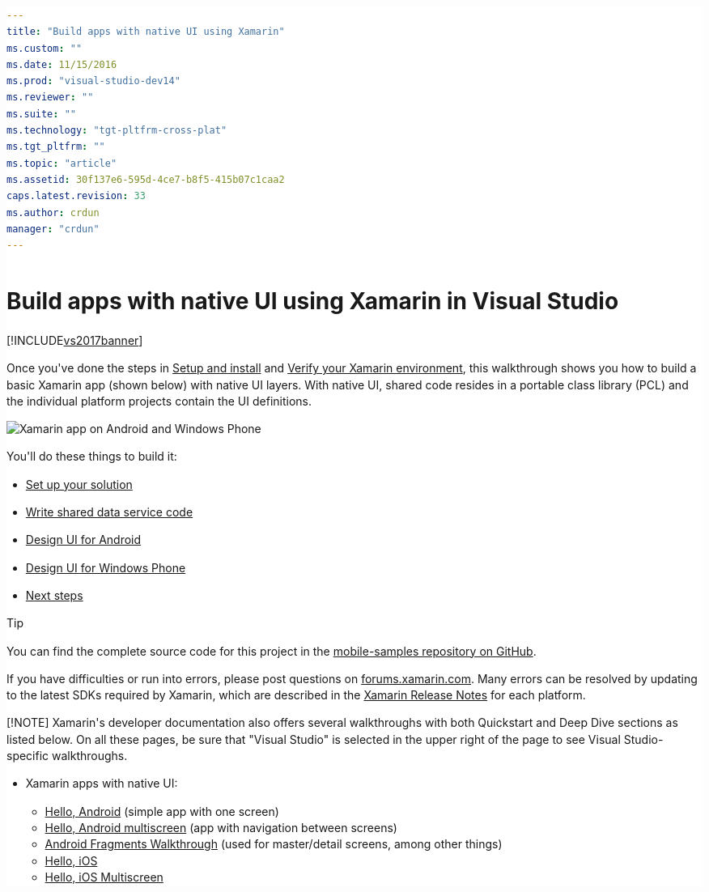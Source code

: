 ```yaml
---
title: "Build apps with native UI using Xamarin"
ms.custom: ""
ms.date: 11/15/2016
ms.prod: "visual-studio-dev14"
ms.reviewer: ""
ms.suite: ""
ms.technology: "tgt-pltfrm-cross-plat"
ms.tgt_pltfrm: ""
ms.topic: "article"
ms.assetid: 30f137e6-595d-4ce7-b8f5-415b07c1caa2
caps.latest.revision: 33
ms.author: crdun
manager: "crdun"
---
```

# Build apps with native UI using Xamarin in Visual Studio
[!INCLUDE[vs2017banner](../includes/vs2017banner.md)]


Once you've done the steps in [Setup and install](../cross-platform/setup-and-install.md) and [Verify your Xamarin environment](../cross-platform/verify-your-xamarin-environment.md), this walkthrough shows you how to build a basic Xamarin app (shown below) with native UI layers. With native UI, shared code resides in a portable class library (PCL) and the individual platform projects contain the UI definitions.

 ![Xamarin app on Android and Windows Phone](../cross-platform/media/cross-plat-xamarin-build-1.png "Cross-Plat Xamarin Build 1")

 You'll do these things to build it:

-   [Set up your solution](#solution)

-   [Write shared data service code](#dataservice)

-   [Design UI for Android](#Android)

-   [Design UI for Windows Phone](#Windows)

-   [Next steps](#next)

> [!TIP]
>  You can find the complete source code for this project in the [mobile-samples repository on GitHub](https://github.com/xamarin/mobile-samples/tree/master/Weather).
>
>   If you have difficulties or run into errors, please post questions on [forums.xamarin.com](http://forums.xamarin.com). Many errors can be resolved by updating to the latest SDKs required by Xamarin, which are described in the  [Xamarin Release Notes](https://developer.xamarin.com/releases/) for each platform.
>
> [!NOTE]
>  Xamarin's developer documentation also offers several walkthroughs with both Quickstart and Deep Dive sections as listed below. On all these pages, be sure that "Visual Studio" is selected in the upper right of the page to see Visual Studio-specific walkthroughs.
>
> - Xamarin apps with native UI:
>
>   -   [Hello, Android](https://developer.xamarin.com/guides/android/getting_started/hello,android/) (simple app with one screen)
>   -   [Hello, Android multiscreen](https://developer.xamarin.com/guides/android/getting_started/hello,android_multiscreen/) (app with navigation between screens)
>   -   [Android Fragments Walkthrough](http://developer.xamarin.com/guides/android/platform_features/fragments/fragments_walkthrough/) (used for master/detail screens, among other things)
>   -   [Hello, iOS](https://developer.xamarin.com/guides/ios/getting_started/hello,_iOS/)
>   -   [Hello, iOS Multiscreen](https://developer.xamarin.com/guides/ios/getting_started/hello,_iOS_multiscreen/)
